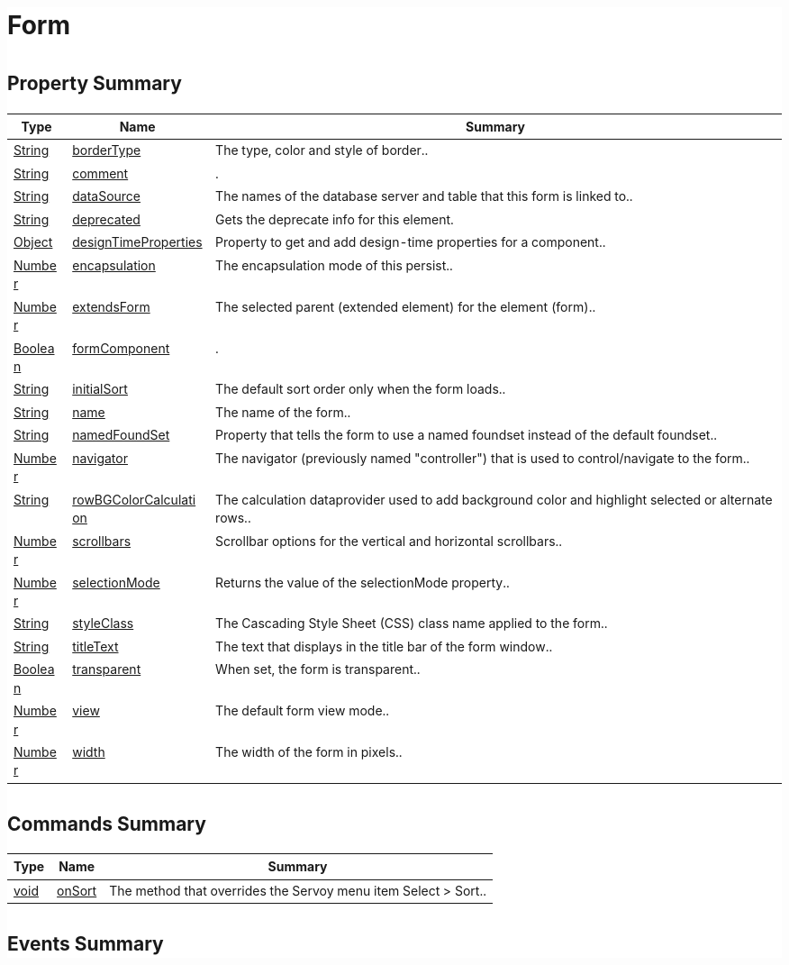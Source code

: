 #  Form


## Property Summary

| Type                                                  | Name                    | Summary                                                                                                           |
| ----------------------------------------------------- | ----------------------- | ----------------------------------------------------------------------------------------------------------------- |
| [String](../JSLib/String.md) | [borderType](Form.md#borderType)                   | The type, color and style of border..                                    |
| [String](../JSLib/String.md) | [comment](Form.md#comment)                   | .                                    |
| [String](../JSLib/String.md) | [dataSource](Form.md#dataSource)                   | The names of the database server and table that this form is linked to..                                    |
| [String](../JSLib/String.md) | [deprecated](Form.md#deprecated)                   | Gets the deprecate info for this element.                                    |
| [Object](../JSLib/Object.md) | [designTimeProperties](Form.md#designTimeProperties)                   | Property to get and add design-time properties for a component..                                    |
| [Number](../JSLib/Number.md) | [encapsulation](Form.md#encapsulation)                   | The encapsulation mode of this persist..                                    |
| [Number](../JSLib/Number.md) | [extendsForm](Form.md#extendsForm)                   | The selected parent (extended element) for the element (form)..                                    |
| [Boolean](../JSLib/Boolean.md) | [formComponent](Form.md#formComponent)                   | .                                    |
| [String](../JSLib/String.md) | [initialSort](Form.md#initialSort)                   | The default sort order only when the form loads..                                    |
| [String](../JSLib/String.md) | [name](Form.md#name)                   | The name of the form..                                    |
| [String](../JSLib/String.md) | [namedFoundSet](Form.md#namedFoundSet)                   | Property that tells the form to use a named foundset instead of the default foundset..                                    |
| [Number](../JSLib/Number.md) | [navigator](Form.md#navigator)                   | The navigator (previously named "controller") that is used to control/navigate to the form..                                    |
| [String](../JSLib/String.md) | [rowBGColorCalculation](Form.md#rowBGColorCalculation)                   | The calculation dataprovider used to add background color and highlight selected or alternate rows..                                    |
| [Number](../JSLib/Number.md) | [scrollbars](Form.md#scrollbars)                   | Scrollbar options for the vertical and horizontal scrollbars..                                    |
| [Number](../JSLib/Number.md) | [selectionMode](Form.md#selectionMode)                   | Returns the value of the selectionMode property..                                    |
| [String](../JSLib/String.md) | [styleClass](Form.md#styleClass)                   | The Cascading Style Sheet (CSS) class name applied to the form..                                    |
| [String](../JSLib/String.md) | [titleText](Form.md#titleText)                   | The text that displays in the title bar of the form window..                                    |
| [Boolean](../JSLib/Boolean.md) | [transparent](Form.md#transparent)                   | When set, the form is transparent..                                    |
| [Number](../JSLib/Number.md) | [view](Form.md#view)                   | The default form view mode..                                    |
| [Number](../JSLib/Number.md) | [width](Form.md#width)                   | The width of the form in pixels..                                    |

## Commands Summary

| Type                                                  | Name                    | Summary                                                                                                           |
| ----------------------------------------------------- | ----------------------- | ----------------------------------------------------------------------------------------------------------------- |
| [void](../void.md) | [onSort](Form.md#onSort)                   | The method that overrides the Servoy menu item Select > Sort..                                    |

## Events Summary
